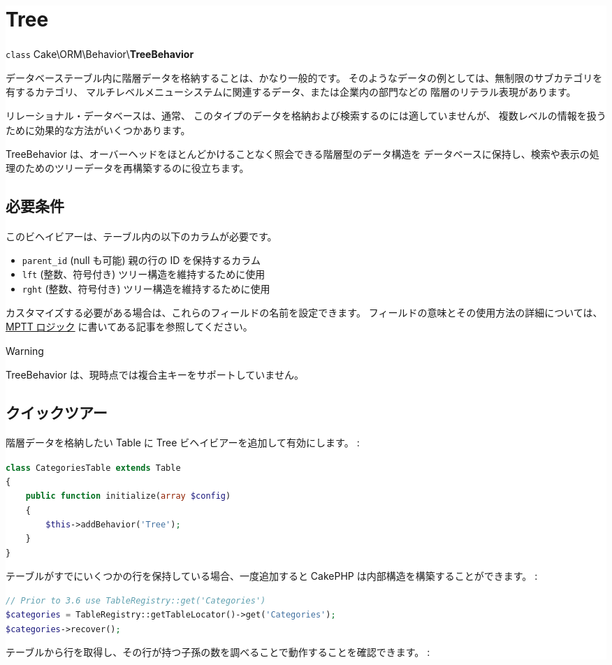 # Tree

`class` Cake\\ORM\\Behavior\\**TreeBehavior**

データベーステーブル内に階層データを格納することは、かなり一般的です。
そのようなデータの例としては、無制限のサブカテゴリを有するカテゴリ、
マルチレベルメニューシステムに関連するデータ、または企業内の部門などの
階層のリテラル表現があります。

リレーショナル・データベースは、通常、
このタイプのデータを格納および検索するのには適していませんが、
複数レベルの情報を扱うために効果的な方法がいくつかあります。

TreeBehavior は、オーバーヘッドをほとんどかけることなく照会できる階層型のデータ構造を
データベースに保持し、検索や表示の処理のためのツリーデータを再構築するのに役立ちます。

## 必要条件

このビヘイビアーは、テーブル内の以下のカラムが必要です。

- `parent_id` (null も可能) 親の行の ID を保持するカラム
- `lft` (整数、符号付き) ツリー構造を維持するために使用
- `rght` (整数、符号付き) ツリー構造を維持するために使用

カスタマイズする必要がある場合は、これらのフィールドの名前を設定できます。
フィールドの意味とその使用方法の詳細については、 [MPTT ロジック](https://www.sitepoint.com/hierarchical-data-database-2/)
に書いてある記事を参照してください。

> [!WARNING]
> TreeBehavior は、現時点では複合主キーをサポートしていません。

## クイックツアー

階層データを格納したい Table に Tree ビヘイビアーを追加して有効にします。 :

``` php
class CategoriesTable extends Table
{
    public function initialize(array $config)
    {
        $this->addBehavior('Tree');
    }
}
```

テーブルがすでにいくつかの行を保持している場合、一度追加すると
CakePHP は内部構造を構築することができます。 :

``` php
// Prior to 3.6 use TableRegistry::get('Categories')
$categories = TableRegistry::getTableLocator()->get('Categories');
$categories->recover();
```

テーブルから行を取得し、その行が持つ子孫の数を調べることで動作することを確認できます。 :
